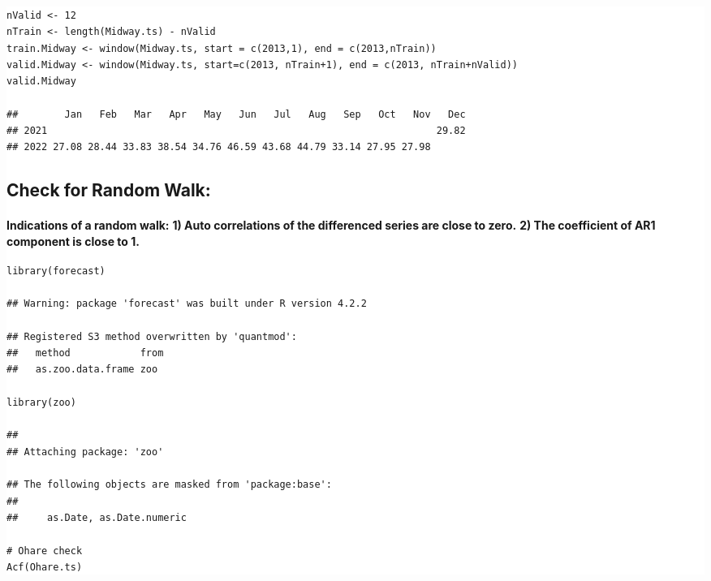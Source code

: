    nValid <- 12
    nTrain <- length(Midway.ts) - nValid
    train.Midway <- window(Midway.ts, start = c(2013,1), end = c(2013,nTrain))
    valid.Midway <- window(Midway.ts, start=c(2013, nTrain+1), end = c(2013, nTrain+nValid))
    valid.Midway

    ##        Jan   Feb   Mar   Apr   May   Jun   Jul   Aug   Sep   Oct   Nov   Dec
    ## 2021                                                                   29.82
    ## 2022 27.08 28.44 33.83 38.54 34.76 46.59 43.68 44.79 33.14 27.95 27.98

## Check for Random Walk:

**Indications of a random walk:** **1) Auto correlations of the
differenced series are close to zero.** **2) The coefficient of AR1
component is close to 1.**

    library(forecast)

    ## Warning: package 'forecast' was built under R version 4.2.2

    ## Registered S3 method overwritten by 'quantmod':
    ##   method            from
    ##   as.zoo.data.frame zoo

    library(zoo)

    ## 
    ## Attaching package: 'zoo'

    ## The following objects are masked from 'package:base':
    ## 
    ##     as.Date, as.Date.numeric

    # Ohare check
    Acf(Ohare.ts)
